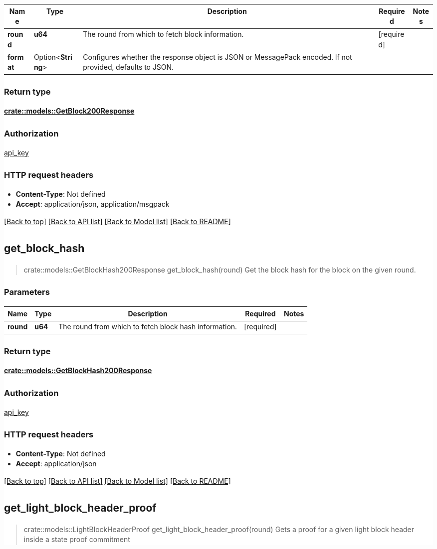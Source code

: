 Name | Type | Description  | Required | Notes
------------- | ------------- | ------------- | ------------- | -------------
**round** | **u64** | The round from which to fetch block information. | [required] |
**format** | Option<**String**> | Configures whether the response object is JSON or MessagePack encoded. If not provided, defaults to JSON. |  |

### Return type

[**crate::models::GetBlock200Response**](GetBlock_200_response.md)

### Authorization

[api_key](../README.md#api_key)

### HTTP request headers

- **Content-Type**: Not defined
- **Accept**: application/json, application/msgpack

[[Back to top]](#) [[Back to API list]](../README.md#documentation-for-api-endpoints) [[Back to Model list]](../README.md#documentation-for-models) [[Back to README]](../README.md)

## get_block_hash

> crate::models::GetBlockHash200Response get_block_hash(round)
Get the block hash for the block on the given round.

### Parameters

Name | Type | Description  | Required | Notes
------------- | ------------- | ------------- | ------------- | -------------
**round** | **u64** | The round from which to fetch block hash information. | [required] |

### Return type

[**crate::models::GetBlockHash200Response**](GetBlockHash_200_response.md)

### Authorization

[api_key](../README.md#api_key)

### HTTP request headers

- **Content-Type**: Not defined
- **Accept**: application/json

[[Back to top]](#) [[Back to API list]](../README.md#documentation-for-api-endpoints) [[Back to Model list]](../README.md#documentation-for-models) [[Back to README]](../README.md)

## get_light_block_header_proof

> crate::models::LightBlockHeaderProof get_light_block_header_proof(round)
Gets a proof for a given light block header inside a state proof commitment
